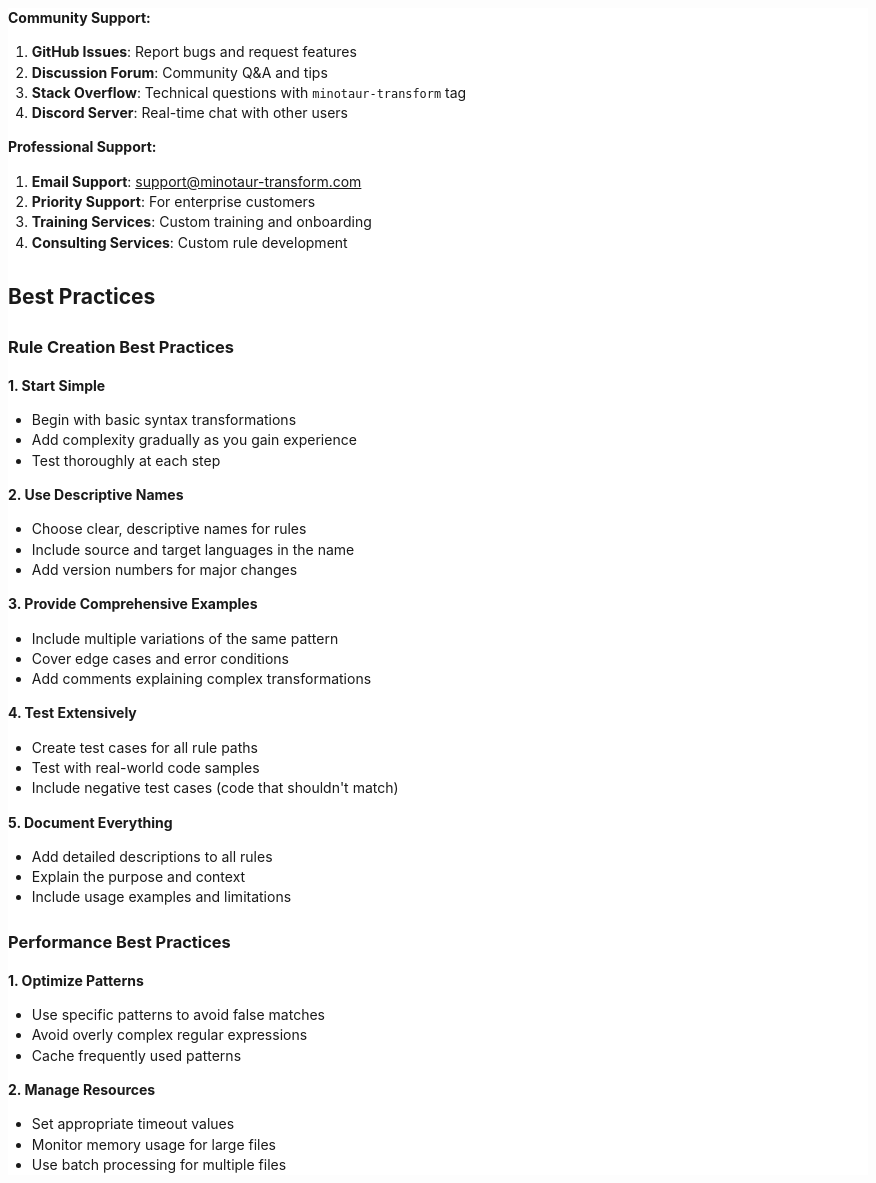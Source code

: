 **Community Support:**

1. **GitHub Issues**: Report bugs and request features
2. **Discussion Forum**: Community Q&A and tips
3. **Stack Overflow**: Technical questions with `minotaur-transform` tag
4. **Discord Server**: Real-time chat with other users

**Professional Support:**

1. **Email Support**: support@minotaur-transform.com
2. **Priority Support**: For enterprise customers
3. **Training Services**: Custom training and onboarding
4. **Consulting Services**: Custom rule development

## Best Practices

### Rule Creation Best Practices

**1. Start Simple**
- Begin with basic syntax transformations
- Add complexity gradually as you gain experience
- Test thoroughly at each step

**2. Use Descriptive Names**
- Choose clear, descriptive names for rules
- Include source and target languages in the name
- Add version numbers for major changes

**3. Provide Comprehensive Examples**
- Include multiple variations of the same pattern
- Cover edge cases and error conditions
- Add comments explaining complex transformations

**4. Test Extensively**
- Create test cases for all rule paths
- Test with real-world code samples
- Include negative test cases (code that shouldn't match)

**5. Document Everything**
- Add detailed descriptions to all rules
- Explain the purpose and context
- Include usage examples and limitations

### Performance Best Practices

**1. Optimize Patterns**
- Use specific patterns to avoid false matches
- Avoid overly complex regular expressions
- Cache frequently used patterns

**2. Manage Resources**
- Set appropriate timeout values
- Monitor memory usage for large files
- Use batch processing for multiple files
